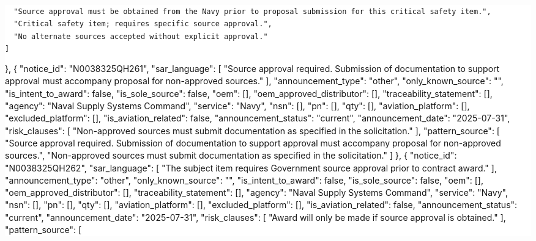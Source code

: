       "Source approval must be obtained from the Navy prior to proposal submission for this critical safety item.",
      "Critical safety item; requires specific source approval.",
      "No alternate sources accepted without explicit approval."
    ]
  },
  {
    "notice_id": "N0038325QH261",
    "sar_language": [
      "Source approval required. Submission of documentation to support approval must accompany proposal for non-approved sources."
    ],
    "announcement_type": "other",
    "only_known_source": "",
    "is_intent_to_award": false,
    "is_sole_source": false,
    "oem": [],
    "oem_approved_distributor": [],
    "traceability_statement": [],
    "agency": "Naval Supply Systems Command",
    "service": "Navy",
    "nsn": [],
    "pn": [],
    "qty": [],
    "aviation_platform": [],
    "excluded_platform": [],
    "is_aviation_related": false,
    "announcement_status": "current",
    "announcement_date": "2025-07-31",
    "risk_clauses": [
      "Non-approved sources must submit documentation as specified in the solicitation."
    ],
    "pattern_source": [
      "Source approval required. Submission of documentation to support approval must accompany proposal for non-approved sources.",
      "Non-approved sources must submit documentation as specified in the solicitation."
    ]
  },
  {
    "notice_id": "N0038325QH262",
    "sar_language": [
      "The subject item requires Government source approval prior to contract award."
    ],
    "announcement_type": "other",
    "only_known_source": "",
    "is_intent_to_award": false,
    "is_sole_source": false,
    "oem": [],
    "oem_approved_distributor": [],
    "traceability_statement": [],
    "agency": "Naval Supply Systems Command",
    "service": "Navy",
    "nsn": [],
    "pn": [],
    "qty": [],
    "aviation_platform": [],
    "excluded_platform": [],
    "is_aviation_related": false,
    "announcement_status": "current",
    "announcement_date": "2025-07-31",
    "risk_clauses": [
      "Award will only be made if source approval is obtained."
    ],
    "pattern_source": [